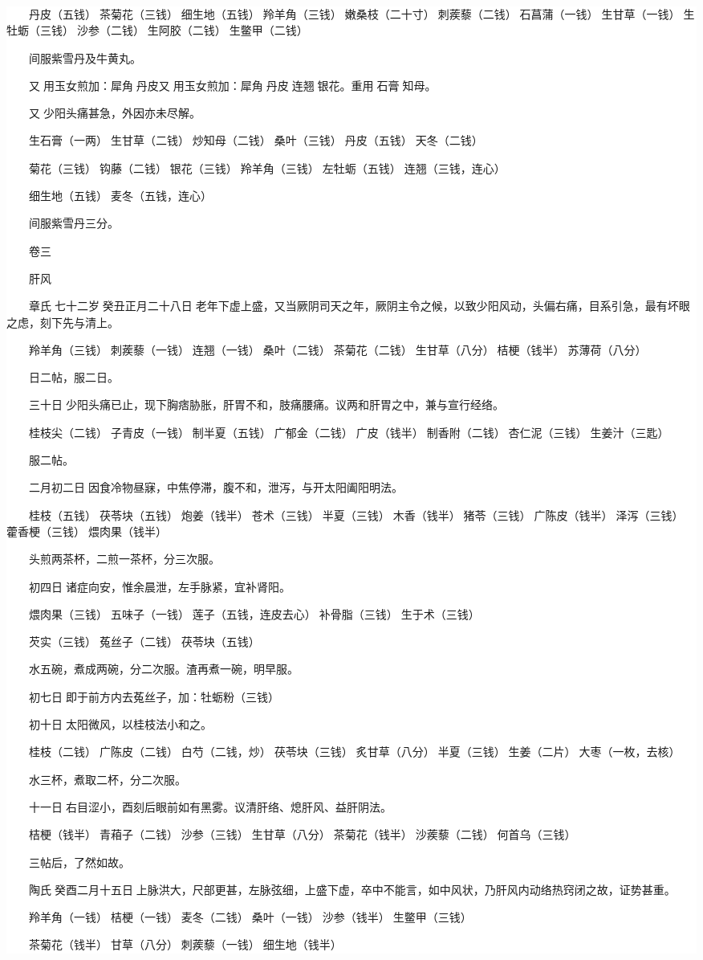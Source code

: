 
　　丹皮（五钱） 茶菊花（三钱） 细生地（五钱） 羚羊角（三钱） 嫩桑枝（二十寸） 刺蒺藜（二钱） 石菖蒲（一钱） 生甘草（一钱） 生牡蛎（三钱） 沙参（二钱） 生阿胶（二钱） 生鳖甲（二钱）

　　间服紫雪丹及牛黄丸。

　　又 用玉女煎加：犀角 丹皮又 用玉女煎加：犀角 丹皮 连翘 银花。重用 石膏 知母。

　　又 少阳头痛甚急，外因亦未尽解。

　　生石膏（一两） 生甘草（二钱） 炒知母（二钱） 桑叶（三钱） 丹皮（五钱） 天冬（二钱）

　　菊花（三钱） 钩藤（二钱） 银花（三钱） 羚羊角（三钱） 左牡蛎（五钱） 连翘（三钱，连心）

　　细生地（五钱） 麦冬（五钱，连心）

　　间服紫雪丹三分。

　　卷三

　　肝风

　　章氏 七十二岁 癸丑正月二十八日 老年下虚上盛，又当厥阴司天之年，厥阴主令之候，以致少阳风动，头偏右痛，目系引急，最有坏眼之虑，刻下先与清上。

　　羚羊角（三钱） 刺蒺藜（一钱） 连翘（一钱） 桑叶（二钱） 茶菊花（二钱） 生甘草（八分） 桔梗（钱半） 苏薄荷（八分）

　　日二帖，服二日。

　　三十日 少阳头痛已止，现下胸痞胁胀，肝胃不和，肢痛腰痛。议两和肝胃之中，兼与宣行经络。

　　桂枝尖（二钱） 子青皮（一钱） 制半夏（五钱） 广郁金（二钱） 广皮（钱半） 制香附（二钱） 杏仁泥（三钱） 生姜汁（三匙）

　　服二帖。

　　二月初二日 因食冷物昼寐，中焦停滞，腹不和，泄泻，与开太阳阖阳明法。

　　桂枝（五钱） 茯苓块（五钱） 炮姜（钱半） 苍术（三钱） 半夏（三钱） 木香（钱半） 猪苓（三钱） 广陈皮（钱半） 泽泻（三钱） 藿香梗（三钱） 煨肉果（钱半）

　　头煎两茶杯，二煎一茶杯，分三次服。

　　初四日 诸症向安，惟余晨泄，左手脉紧，宜补肾阳。

　　煨肉果（三钱） 五味子（一钱） 莲子（五钱，连皮去心） 补骨脂（三钱） 生于术（三钱）

　　芡实（三钱） 菟丝子（二钱） 茯苓块（五钱）

　　水五碗，煮成两碗，分二次服。渣再煮一碗，明早服。

　　初七日 即于前方内去菟丝子，加：牡蛎粉（三钱）

　　初十日 太阳微风，以桂枝法小和之。

　　桂枝（二钱） 广陈皮（二钱） 白芍（二钱，炒） 茯苓块（三钱） 炙甘草（八分） 半夏（三钱） 生姜（二片） 大枣（一枚，去核）

　　水三杯，煮取二杯，分二次服。

　　十一日 右目涩小，酉刻后眼前如有黑雾。议清肝络、熄肝风、益肝阴法。

　　桔梗（钱半） 青葙子（二钱） 沙参（三钱） 生甘草（八分） 茶菊花（钱半） 沙蒺藜（二钱） 何首乌（三钱）

　　三帖后，了然如故。

　　陶氏 癸酉二月十五日 上脉洪大，尺部更甚，左脉弦细，上盛下虚，卒中不能言，如中风状，乃肝风内动络热窍闭之故，证势甚重。

　　羚羊角（一钱） 桔梗（一钱） 麦冬（二钱） 桑叶（一钱） 沙参（钱半） 生鳖甲（三钱）

　　茶菊花（钱半） 甘草（八分） 刺蒺藜（一钱） 细生地（钱半）
